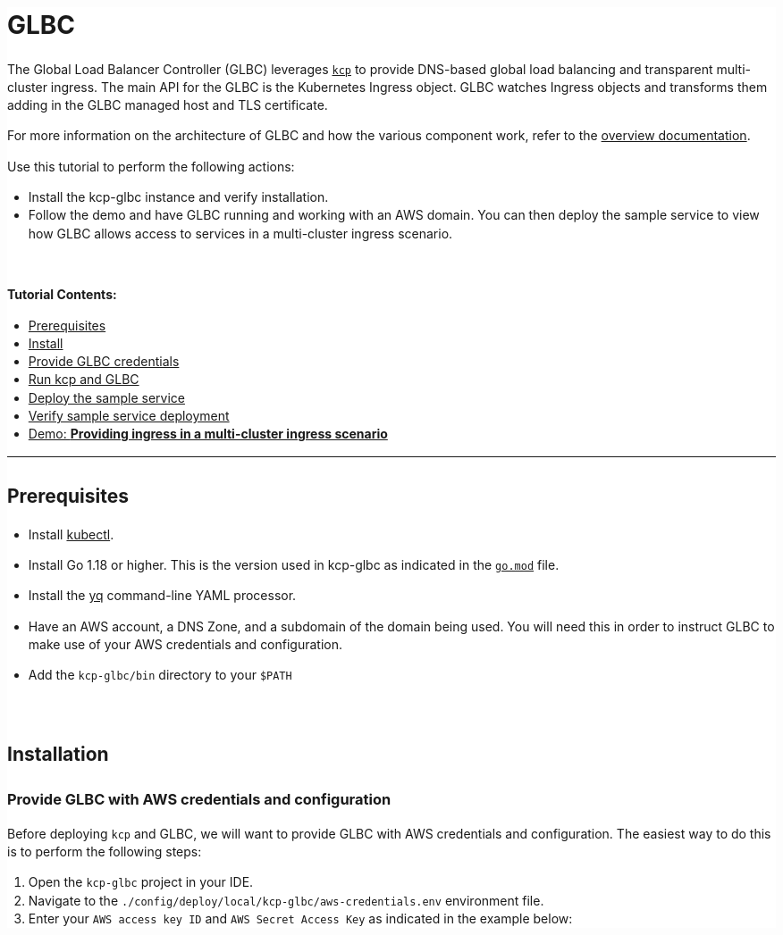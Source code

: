 # GLBC

The Global Load Balancer Controller (GLBC) leverages [`kcp`](https://github.com/Kuadrant/kcp) to provide DNS-based global load balancing and transparent multi-cluster ingress. The main API for the GLBC is the Kubernetes Ingress object. GLBC watches Ingress objects and transforms them adding in the GLBC managed host and TLS certificate.

For more information on the architecture of GLBC and how the various component work, refer to the [overview documentation](/docs/getting_started/overview.md).

Use this tutorial to perform the following actions:

* Install the kcp-glbc instance and verify installation.
* Follow the demo and have GLBC running and working with an AWS domain. You can then deploy the sample service to view how GLBC allows access to services in a multi-cluster ingress scenario.

<br>

**Tutorial Contents:**

* [Prerequisites](#prerequisites)
* [Install](#installation)
* [Provide GLBC credentials](#provide-glbc-with-aws-credentials-and-configuration)
* [Run kcp and GLBC](#run-kcp-and-glbc)
* [Deploy the sample service](#deploy-the-sample-service)
* [Verify sample service deployment](#verify-sample-service-deployment)
* [Demo: **Providing ingress in a multi-cluster ingress scenario**](#main-use-case)

---

## Prerequisites

* Install [kubectl](https://kubernetes.io/docs/tasks/tools/#kubectl).

* Install Go 1.18 or higher. This is the version used in kcp-glbc as indicated in the [`go.mod`](/go.mod) file.
* Install the [yq](https://github.com/mikefarah/yq) command-line YAML processor.
* Have an AWS account, a DNS Zone, and a subdomain of the domain being used. You will need this in order to instruct GLBC to make use of your AWS credentials and configuration.
* Add the `kcp-glbc/bin` directory to your `$PATH`

<br>

## Installation

### Provide GLBC with AWS credentials and configuration

Before deploying `kcp` and GLBC, we will want to provide GLBC with AWS credentials and configuration. The easiest way to do this is to perform the following steps:

1. Open the `kcp-glbc` project in your IDE.
1. Navigate to the `./config/deploy/local/kcp-glbc/aws-credentials.env` environment file.
1. Enter your `AWS access key ID` and `AWS Secret Access Key` as indicated in the example below:
